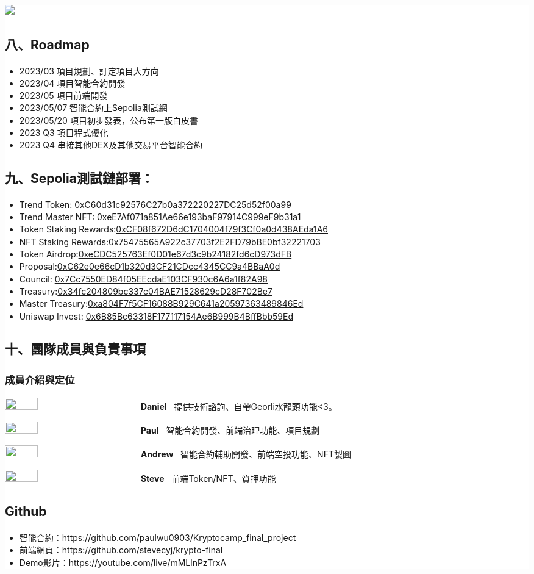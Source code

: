![](https://hackmd.io/_uploads/r1szr3V43.png)

## 八、Roadmap

* 2023/03 項目規劃、訂定項目大方向
* 2023/04 項目智能合約開發
* 2023/05 項目前端開發
* 2023/05/07 智能合約上Sepolia測試網
* 2023/05/20 項目初步發表，公布第一版白皮書
* 2023 Q3 項目程式優化
* 2023 Q4 串接其他DEX及其他交易平台智能合約

## 九、Sepolia測試鏈部署：
* Trend Token: <a href="https://sepolia.etherscan.io/address/0xc60d31c92576c27b0a372220227dc25d52f00a99">0xC60d31c92576C27b0a372220227DC25d52f00a99</a>
* Trend Master NFT: <a href="https://sepolia.etherscan.io/address/0xee7af071a851ae66e193baf97914c999ef9b31a1">0xeE7Af071a851Ae66e193baF97914C999eF9b31a1</a>
* Token Staking Rewards:<a href="https://sepolia.etherscan.io/address/0xcf08f672d6dc1704004f79f3cf0a0d438aeda1a6">0xCF08f672D6dC1704004f79f3Cf0a0d438AEda1A6</a>
* NFT Staking Rewards:<a href="https://sepolia.etherscan.io/address/0x75475565a922c37703f2e2fd79bbe0bf32221703">0x75475565A922c37703f2E2FD79bBE0bf32221703</a>
* Token Airdrop:<a href="https://sepolia.etherscan.io/address/0xecdc525763ef0d01e67d3c9b24182fd6cd973dfb">0xeCDC525763Ef0D01e67d3c9b24182fd6cD973dFB</a>
* Proposal:<a href="https://sepolia.etherscan.io/address/0xc62e0e66cd1b320d3cf21cdcc4345cc9a4bbaa0d">0xC62e0e66cD1b320d3CF21CDcc4345CC9a4BBaA0d</a>
* Council: <a href="https://sepolia.etherscan.io/address/0x7cc7550ed84f05eecdae103cf930c6a6a1f82a98">0x7Cc7550ED84f05EEcdaE103CF930c6A6a1f82A98</a>
* Treasury:<a href="0x34fc204809bc337c04BAE71528629cD28F702Be7">0x34fc204809bc337c04BAE71528629cD28F702Be7</a>
* Master Treasury:<a href="https://sepolia.etherscan.io/address/0xa804f7f5cf16088b929c641a20597363489846ed">0xa804F7f5CF16088B929C641a20597363489846Ed</a>
* Uniswap Invest: <a href="https://sepolia.etherscan.io/address/0x6b85bc63318f177117154ae6b999b4bffbbb59ed">0x6B85Bc63318F177117154Ae6B999B4BffBbb59Ed</a>

## 十、團隊成員與負責事項
### 成員介紹與定位

<img src="https://i.imgur.com/8PK57fa.png" width=25% height=25%>&nbsp; <span><b>Daniel</b></span> &nbsp;&nbsp;<span>提供技術諮詢、自帶Georli水龍頭功能<3。</span>

<img src="https://hackmd.io/_uploads/Sk1Pb34Nh.jpg" width=25% height=25%>&nbsp; <span><b>Paul</b></span> &nbsp;&nbsp;<span>智能合約開發、前端治理功能、項目規劃</span>

<img src="https://i.imgur.com/eUF4nmh.png" width=25% height=25%>&nbsp; <span><b>Andrew</b></span> &nbsp;&nbsp;<span>智能合約輔助開發、前端空投功能、NFT製圖</span>

<img src="https://i.imgur.com/Yslc9A9.png" width=25% height=25%>&nbsp; <span><b>Steve</b></span> &nbsp;&nbsp;<span>前端Token/NFT、質押功能</span>


## Github
* 智能合約：https://github.com/paulwu0903/Kryptocamp_final_project
* 前端網頁：https://github.com/stevecyj/krypto-final
* Demo影片：https://youtube.com/live/mMLlnPzTrxA

